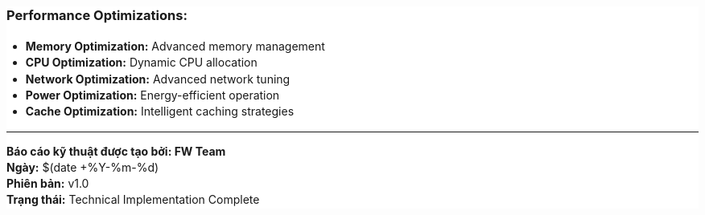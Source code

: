 ### **Performance Optimizations:**
- **Memory Optimization:** Advanced memory management
- **CPU Optimization:** Dynamic CPU allocation
- **Network Optimization:** Advanced network tuning
- **Power Optimization:** Energy-efficient operation
- **Cache Optimization:** Intelligent caching strategies

---

**Báo cáo kỹ thuật được tạo bởi: FW Team**  
**Ngày:** $(date +%Y-%m-%d)  
**Phiên bản:** v1.0  
**Trạng thái:** Technical Implementation Complete
